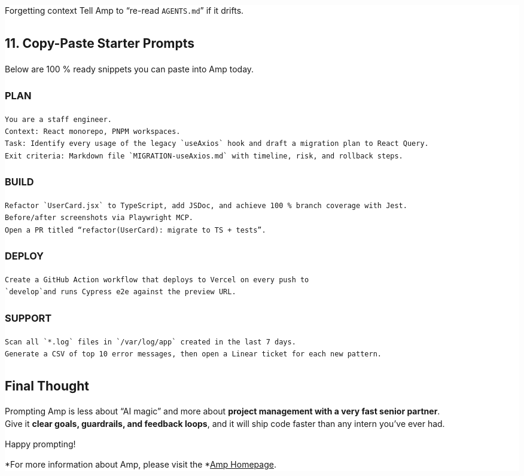   </tr>
  <tr>
   <td>Forgetting context
   </td>
   <td>Tell Amp to “re-read <code>AGENTS.md</code>” if it drifts.
   </td>
  </tr>
</table>


## **11. Copy-Paste Starter Prompts**

Below are 100 % ready snippets you can paste into Amp today.


### **PLAN**

```
You are a staff engineer.  
Context: React monorepo, PNPM workspaces.  
Task: Identify every usage of the legacy `useAxios` hook and draft a migration plan to React Query.  
Exit criteria: Markdown file `MIGRATION-useAxios.md` with timeline, risk, and rollback steps.
```

### **BUILD**

```
Refactor `UserCard.jsx` to TypeScript, add JSDoc, and achieve 100 % branch coverage with Jest.  
Before/after screenshots via Playwright MCP.  
Open a PR titled “refactor(UserCard): migrate to TS + tests”.
```

### **DEPLOY**

```
Create a GitHub Action workflow that deploys to Vercel on every push to 
`develop`and runs Cypress e2e against the preview URL.
```

### **SUPPORT**

```
Scan all `*.log` files in `/var/log/app` created in the last 7 days.  
Generate a CSV of top 10 error messages, then open a Linear ticket for each new pattern.
```

## **Final Thought**

Prompting Amp is less about “AI magic” and more about **project management with a very fast senior partner**. \
Give it **clear goals, guardrails, and feedback loops**, and it will ship code faster than any intern you’ve ever had.

Happy prompting!

*For more information about Amp, please visit the *[Amp Homepage](https://ampcode.com).